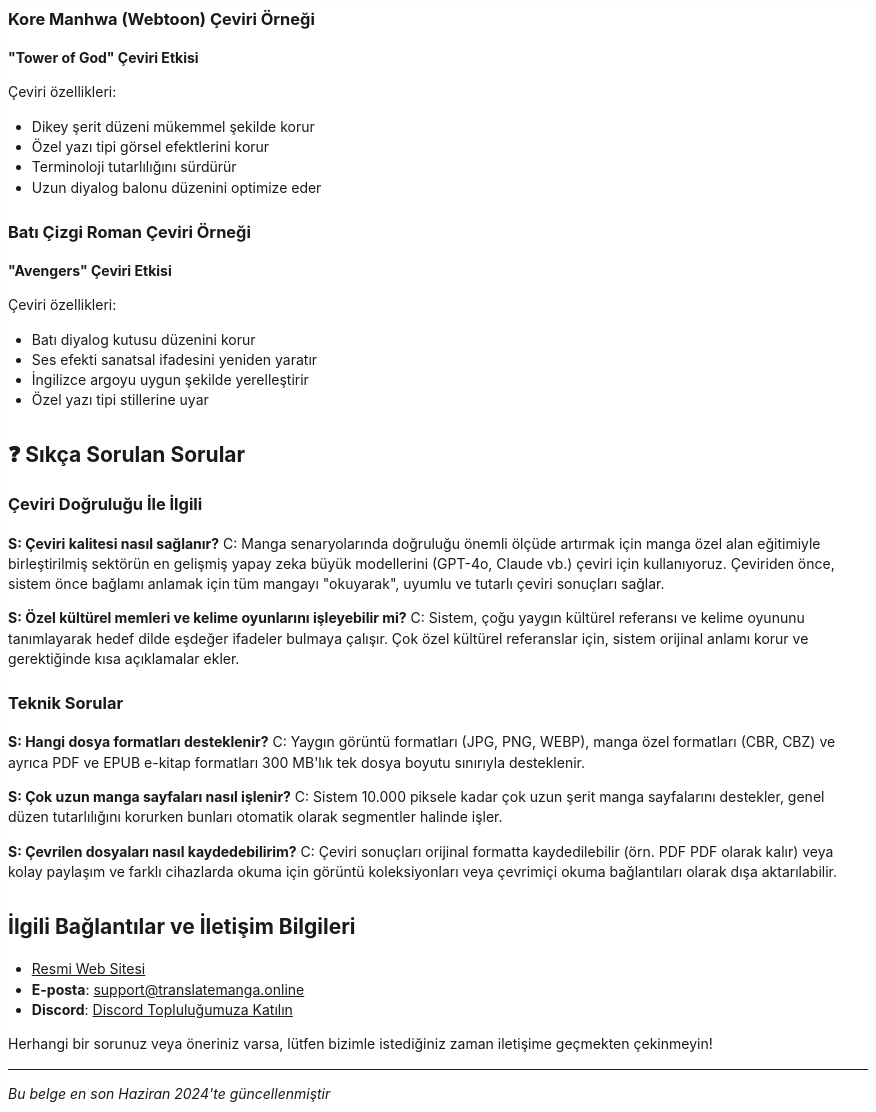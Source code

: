 ### Kore Manhwa (Webtoon) Çeviri Örneği

**"Tower of God" Çeviri Etkisi**

Çeviri özellikleri:
- Dikey şerit düzeni mükemmel şekilde korur
- Özel yazı tipi görsel efektlerini korur
- Terminoloji tutarlılığını sürdürür
- Uzun diyalog balonu düzenini optimize eder

### Batı Çizgi Roman Çeviri Örneği

**"Avengers" Çeviri Etkisi**

Çeviri özellikleri:
- Batı diyalog kutusu düzenini korur
- Ses efekti sanatsal ifadesini yeniden yaratır
- İngilizce argoyu uygun şekilde yerelleştirir
- Özel yazı tipi stillerine uyar

## ❓ Sıkça Sorulan Sorular

### Çeviri Doğruluğu İle İlgili

**S: Çeviri kalitesi nasıl sağlanır?**
C: Manga senaryolarında doğruluğu önemli ölçüde artırmak için manga özel alan eğitimiyle birleştirilmiş sektörün en gelişmiş yapay zeka büyük modellerini (GPT-4o, Claude vb.) çeviri için kullanıyoruz. Çeviriden önce, sistem önce bağlamı anlamak için tüm mangayı "okuyarak", uyumlu ve tutarlı çeviri sonuçları sağlar.

**S: Özel kültürel memleri ve kelime oyunlarını işleyebilir mi?**
C: Sistem, çoğu yaygın kültürel referansı ve kelime oyununu tanımlayarak hedef dilde eşdeğer ifadeler bulmaya çalışır. Çok özel kültürel referanslar için, sistem orijinal anlamı korur ve gerektiğinde kısa açıklamalar ekler.

### Teknik Sorular

**S: Hangi dosya formatları desteklenir?**
C: Yaygın görüntü formatları (JPG, PNG, WEBP), manga özel formatları (CBR, CBZ) ve ayrıca PDF ve EPUB e-kitap formatları 300 MB'lık tek dosya boyutu sınırıyla desteklenir.

**S: Çok uzun manga sayfaları nasıl işlenir?**
C: Sistem 10.000 piksele kadar çok uzun şerit manga sayfalarını destekler, genel düzen tutarlılığını korurken bunları otomatik olarak segmentler halinde işler.

**S: Çevrilen dosyaları nasıl kaydedebilirim?**
C: Çeviri sonuçları orijinal formatta kaydedilebilir (örn. PDF PDF olarak kalır) veya kolay paylaşım ve farklı cihazlarda okuma için görüntü koleksiyonları veya çevrimiçi okuma bağlantıları olarak dışa aktarılabilir.

## İlgili Bağlantılar ve İletişim Bilgileri

- [Resmi Web Sitesi](https://translatemanga.online)
- **E-posta**: support@translatemanga.online
- **Discord**: [Discord Topluluğumuza Katılın](https://discord.gg/translatemanga)

Herhangi bir sorunuz veya öneriniz varsa, lütfen bizimle istediğiniz zaman iletişime geçmekten çekinmeyin!

---

*Bu belge en son Haziran 2024'te güncellenmiştir* 